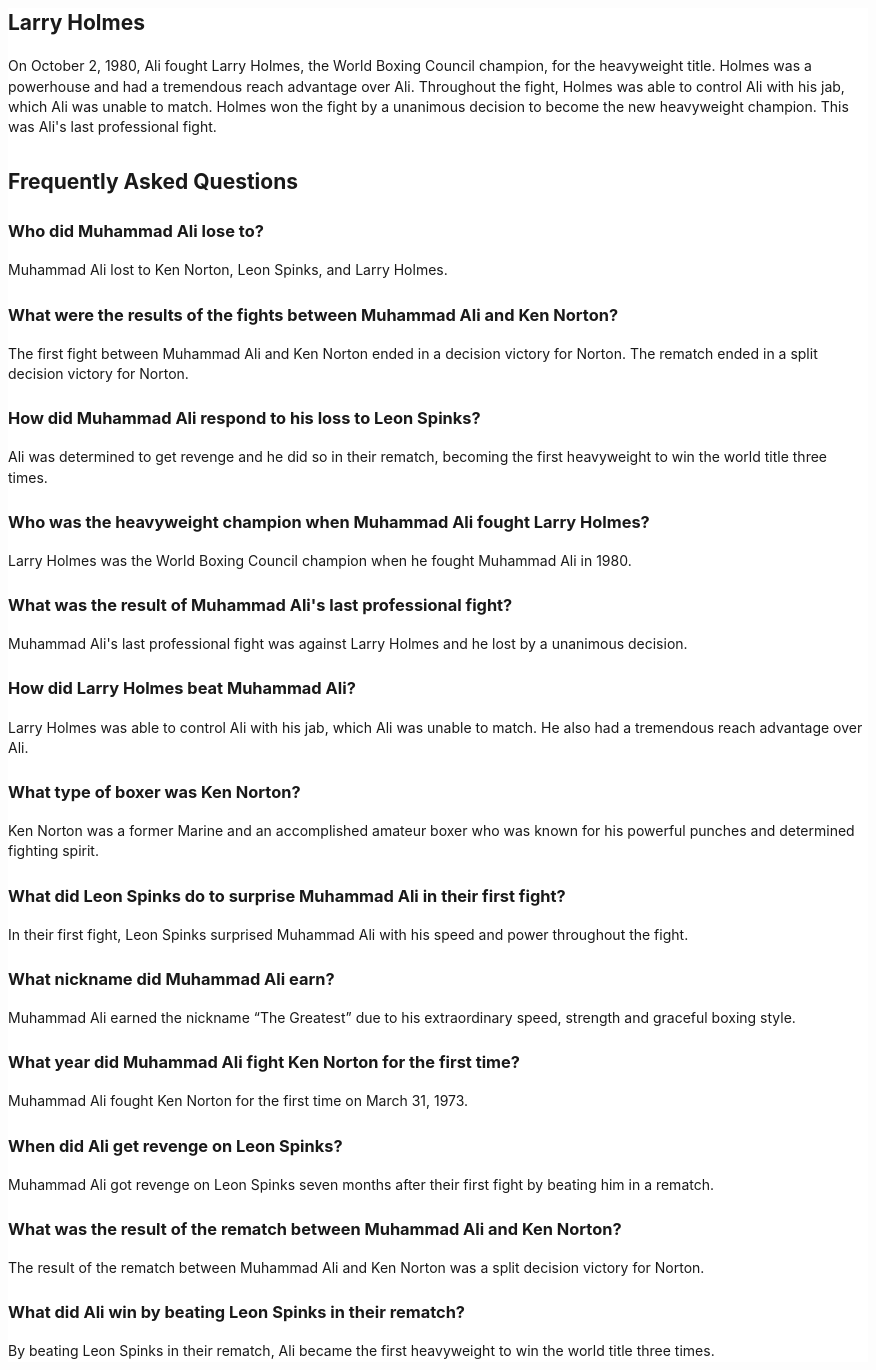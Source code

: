 <h2>Larry Holmes</h2>

<p>On October 2, 1980, Ali fought Larry Holmes, the World Boxing Council champion, for the heavyweight title. Holmes was a powerhouse and had a tremendous reach advantage over Ali. Throughout the fight, Holmes was able to control Ali with his jab, which Ali was unable to match. Holmes won the fight by a unanimous decision to become the new heavyweight champion. This was Ali's last professional fight.</p>

<h2>Frequently Asked Questions</h2>
<h3>Who did Muhammad Ali lose to?</h3>
<p>Muhammad Ali lost to Ken Norton, Leon Spinks, and Larry Holmes.</p>

<h3>What were the results of the fights between Muhammad Ali and Ken Norton?</h3>
<p>The first fight between Muhammad Ali and Ken Norton ended in a decision victory for Norton. The rematch ended in a split decision victory for Norton.</p>

<h3>How did Muhammad Ali respond to his loss to Leon Spinks?</h3>
<p>Ali was determined to get revenge and he did so in their rematch, becoming the first heavyweight to win the world title three times.</p>

<h3>Who was the heavyweight champion when Muhammad Ali fought Larry Holmes?</h3>
<p>Larry Holmes was the World Boxing Council champion when he fought Muhammad Ali in 1980.</p>

<h3>What was the result of Muhammad Ali's last professional fight?</h3>
<p>Muhammad Ali's last professional fight was against Larry Holmes and he lost by a unanimous decision.</p>

<h3>How did Larry Holmes beat Muhammad Ali?</h3>
<p>Larry Holmes was able to control Ali with his jab, which Ali was unable to match. He also had a tremendous reach advantage over Ali.</p>

<h3>What type of boxer was Ken Norton?</h3>
<p>Ken Norton was a former Marine and an accomplished amateur boxer who was known for his powerful punches and determined fighting spirit.</p>

<h3>What did Leon Spinks do to surprise Muhammad Ali in their first fight?</h3>
<p>In their first fight, Leon Spinks surprised Muhammad Ali with his speed and power throughout the fight.</p>

<h3>What nickname did Muhammad Ali earn?</h3>
<p>Muhammad Ali earned the nickname “The Greatest” due to his extraordinary speed, strength and graceful boxing style.</p>

<h3>What year did Muhammad Ali fight Ken Norton for the first time?</h3>
<p>Muhammad Ali fought Ken Norton for the first time on March 31, 1973.</p>

<h3>When did Ali get revenge on Leon Spinks?</h3>
<p>Muhammad Ali got revenge on Leon Spinks seven months after their first fight by beating him in a rematch.</p>

<h3>What was the result of the rematch between Muhammad Ali and Ken Norton?</h3>
<p>The result of the rematch between Muhammad Ali and Ken Norton was a split decision victory for Norton.</p>

<h3>What did Ali win by beating Leon Spinks in their rematch?</h3>
<p>By beating Leon Spinks in their rematch, Ali became the first heavyweight to win the world title three times.</p>
